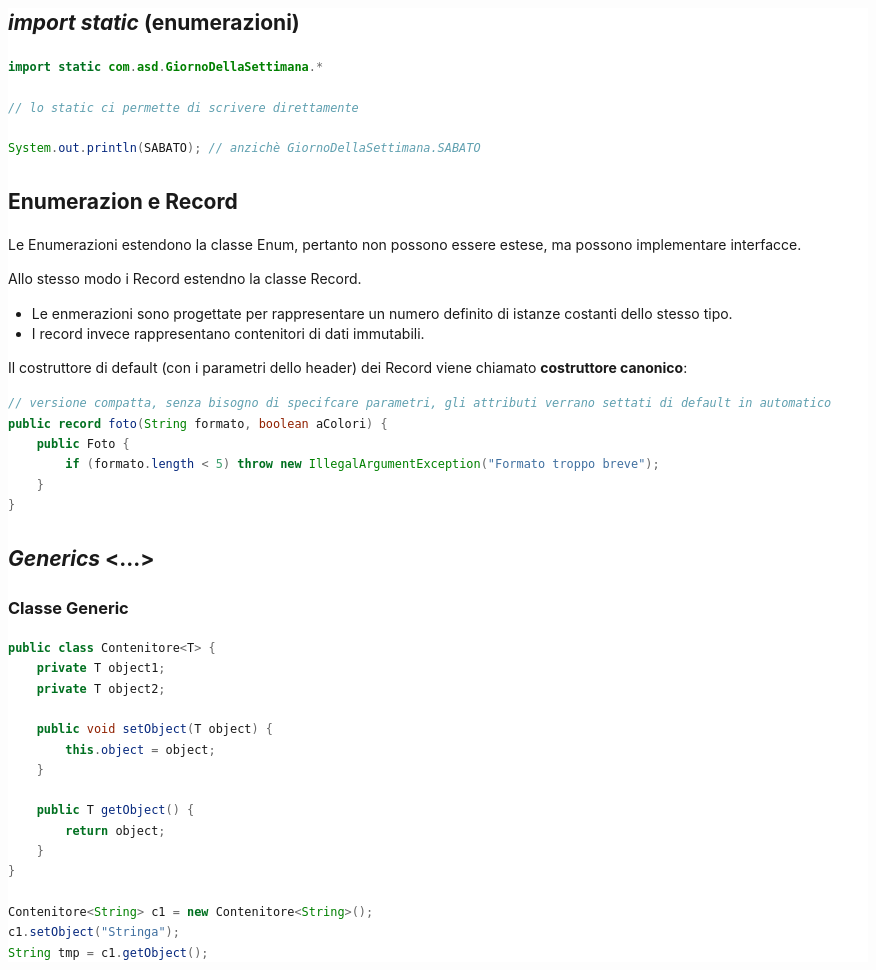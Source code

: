## *import static* (enumerazioni)
```java
import static com.asd.GiornoDellaSettimana.*

// lo static ci permette di scrivere direttamente

System.out.println(SABATO); // anzichè GiornoDellaSettimana.SABATO
```

## Enumerazion e Record
Le Enumerazioni estendono la classe Enum, pertanto non possono essere estese, ma possono implementare interfacce.

Allo stesso modo i Record estendno la classe Record.

- Le enmerazioni sono progettate per rappresentare un numero definito di istanze costanti dello stesso tipo.
- I record invece rappresentano contenitori di dati immutabili.

Il costruttore di default (con i parametri dello header) dei Record viene chiamato **costruttore canonico**:

```java
// versione compatta, senza bisogno di specifcare parametri, gli attributi verrano settati di default in automatico
public record foto(String formato, boolean aColori) {
    public Foto {
        if (formato.length < 5) throw new IllegalArgumentException("Formato troppo breve");
    }
}
```

## *Generics* <...>
### Classe Generic
```java
public class Contenitore<T> {
    private T object1;
    private T object2;

    public void setObject(T object) {
        this.object = object;
    }

    public T getObject() {
        return object;
    }
}

Contenitore<String> c1 = new Contenitore<String>();
c1.setObject("Stringa");
String tmp = c1.getObject();
```
